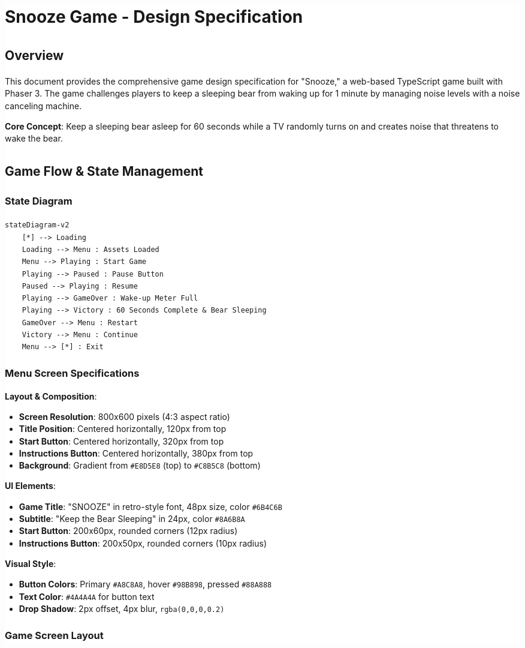 # Snooze Game - Design Specification

## Overview

This document provides the comprehensive game design specification for "Snooze," a web-based TypeScript game built with Phaser 3. The game challenges players to keep a sleeping bear from waking up for 1 minute by managing noise levels with a noise canceling machine.

**Core Concept**: Keep a sleeping bear asleep for 60 seconds while a TV randomly turns on and creates noise that threatens to wake the bear.

## Game Flow & State Management

### State Diagram

```mermaid
stateDiagram-v2
    [*] --> Loading
    Loading --> Menu : Assets Loaded
    Menu --> Playing : Start Game
    Playing --> Paused : Pause Button
    Paused --> Playing : Resume
    Playing --> GameOver : Wake-up Meter Full
    Playing --> Victory : 60 Seconds Complete & Bear Sleeping
    GameOver --> Menu : Restart
    Victory --> Menu : Continue
    Menu --> [*] : Exit
```

### Menu Screen Specifications

**Layout & Composition**:
- **Screen Resolution**: 800x600 pixels (4:3 aspect ratio)
- **Title Position**: Centered horizontally, 120px from top
- **Start Button**: Centered horizontally, 320px from top
- **Instructions Button**: Centered horizontally, 380px from top
- **Background**: Gradient from `#E8D5E8` (top) to `#C8B5C8` (bottom)

**UI Elements**:
- **Game Title**: "SNOOZE" in retro-style font, 48px size, color `#6B4C6B`
- **Subtitle**: "Keep the Bear Sleeping" in 24px, color `#8A6B8A`
- **Start Button**: 200x60px, rounded corners (12px radius)
- **Instructions Button**: 200x50px, rounded corners (10px radius)

**Visual Style**:
- **Button Colors**: Primary `#A8C8A8`, hover `#98B898`, pressed `#88A888`
- **Text Color**: `#4A4A4A` for button text
- **Drop Shadow**: 2px offset, 4px blur, `rgba(0,0,0,0.2)`

### Game Screen Layout
